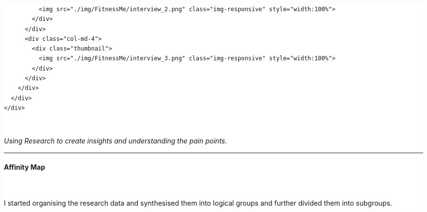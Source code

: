               <img src="./img/FitnessMe/interview_2.png" class="img-responsive" style="width:100%">
            </div>
          </div>
          <div class="col-md-4">
            <div class="thumbnail">
              <img src="./img/FitnessMe/interview_3.png" class="img-responsive" style="width:100%">
            </div>
          </div>
        </div>
      </div>
    </div>
  </div>
  <div id="Define" class="tab-pane fade">
    <br>
    <p>
      <em>Using Research to create insights and understanding the pain points.</em>
    </p>
    <hr>
    <h4>
      <b>Affinity Map</b>
    </h4>
    <br>
    <p>I started organising the research data and synthesised them into logical groups and further divided them into subgroups.</p>